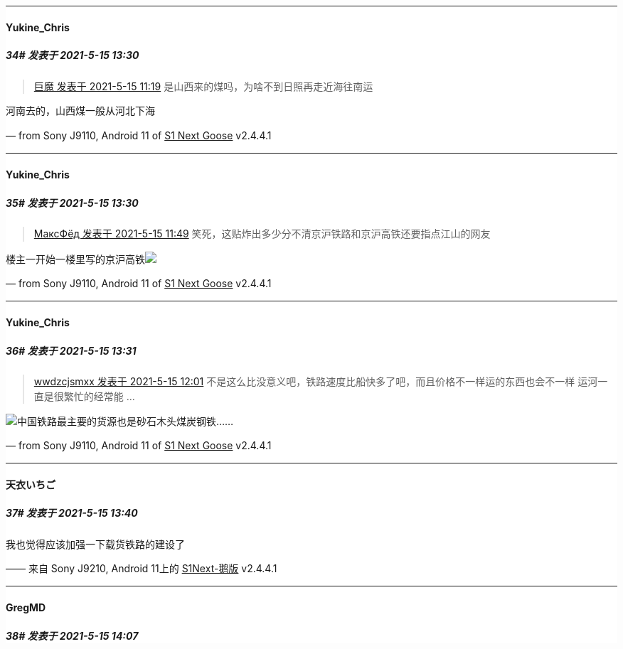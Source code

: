 
*****

####  Yukine_Chris  
##### 34#       发表于 2021-5-15 13:30


<blockquote><a href="httphttps://bbs.saraba1st.com/2b/forum.php?mod=redirect&amp;goto=findpost&amp;pid=51257247&amp;ptid=2004150" target="_blank">巨魔 发表于 2021-5-15 11:19</a>
是山西来的煤吗，为啥不到日照再走近海往南运</blockquote>
河南去的，山西煤一般从河北下海

— from Sony J9110, Android 11 of [S1 Next Goose](https://pan.baidu.com/s/1mi43uRm) v2.4.4.1


*****

####  Yukine_Chris  
##### 35#       发表于 2021-5-15 13:30


<blockquote><a href="httphttps://bbs.saraba1st.com/2b/forum.php?mod=redirect&amp;goto=findpost&amp;pid=51257557&amp;ptid=2004150" target="_blank">МаксФёд 发表于 2021-5-15 11:49</a>
笑死，这贴炸出多少分不清京沪铁路和京沪高铁还要指点江山的网友</blockquote>
楼主一开始一楼里写的京沪高铁<img src="https://static.saraba1st.com/image/smiley/face2017/067.png" referrerpolicy="no-referrer">

— from Sony J9110, Android 11 of [S1 Next Goose](https://pan.baidu.com/s/1mi43uRm) v2.4.4.1


*****

####  Yukine_Chris  
##### 36#       发表于 2021-5-15 13:31


<blockquote><a href="httphttps://bbs.saraba1st.com/2b/forum.php?mod=redirect&amp;goto=findpost&amp;pid=51257675&amp;ptid=2004150" target="_blank">wwdzcjsmxx 发表于 2021-5-15 12:01</a>
不是这么比没意义吧，铁路速度比船快多了吧，而且价格不一样运的东西也会不一样
运河一直是很繁忙的经常能 ...</blockquote>
<img src="https://static.saraba1st.com/image/smiley/face2017/068.png" referrerpolicy="no-referrer">中国铁路最主要的货源也是砂石木头煤炭钢铁……

— from Sony J9110, Android 11 of [S1 Next Goose](https://pan.baidu.com/s/1mi43uRm) v2.4.4.1


*****

####  天衣いちご  
##### 37#       发表于 2021-5-15 13:40


我也觉得应该加强一下载货铁路的建设了

—— 来自 Sony J9210, Android 11上的 [S1Next-鹅版](https://github.com/ykrank/S1-Next/releases) v2.4.4.1


*****

####  GregMD  
##### 38#       发表于 2021-5-15 14:07
